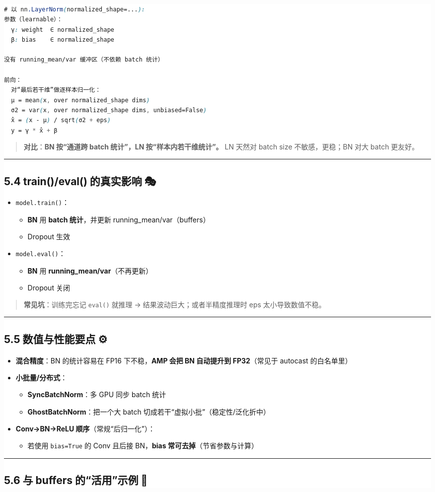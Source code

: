 ```scss
# 以 nn.LayerNorm(normalized_shape=...):
参数（learnable）：
  γ: weight  ∈ normalized_shape
  β: bias    ∈ normalized_shape

没有 running_mean/var 缓冲区（不依赖 batch 统计）

前向：
  对“最后若干维”做逐样本归一化：
  μ = mean(x, over normalized_shape dims)
  σ2 = var(x, over normalized_shape dims, unbiased=False)
  x̂ = (x - μ) / sqrt(σ2 + eps)
  y = γ * x̂ + β
```

> **对比**：**BN 按“通道跨 batch 统计”，LN 按“样本内若干维统计”。** LN 天然对 batch size 不敏感，更稳；BN 对大 batch 更友好。

---

## 5.4 train()/eval() 的真实影响 🎭

-   `model.train()`：
    
    -   **BN** 用 **batch 统计**，并更新 running\_mean/var（buffers）
        
    -   Dropout 生效
        
-   `model.eval()`：
    
    -   **BN** 用 **running\_mean/var**（不再更新）
        
    -   Dropout 关闭
        

> **常见坑**：训练完忘记 `eval()` 就推理 → 结果波动巨大；或者半精度推理时 eps 太小导致数值不稳。

---

## 5.5 数值与性能要点 ⚙️

-   **混合精度**：BN 的统计容易在 FP16 下不稳，**AMP 会把 BN 自动提升到 FP32**（常见于 autocast 的白名单里）
    
-   **小批量/分布式**：
    
    -   **SyncBatchNorm**：多 GPU 同步 batch 统计
        
    -   **GhostBatchNorm**：把一个大 batch 切成若干“虚拟小批”（稳定性/泛化折中）
        
-   **Conv→BN→ReLU 顺序**（常规“后归一化”）：
    
    -   若使用 `bias=True` 的 Conv 且后接 BN，**bias 常可去掉**（节省参数与计算）
        

---

## 5.6 与 buffers 的“活用”示例 🧰
